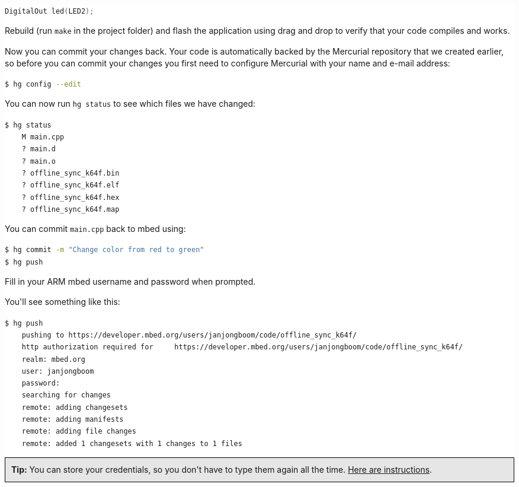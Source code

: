```cpp
DigitalOut led(LED2);
```

Rebuild (run `make` in the project folder) and flash the application using drag and drop to verify that your code compiles and works.

Now you can commit your changes back. Your code is automatically backed by the Mercurial repository that we created earlier, so before you can commit your changes you first need to configure Mercurial with your name and e-mail address:

```bash
$ hg config --edit
```

You can now run `hg status` to see which files we have changed:

```bash
$ hg status
    M main.cpp
    ? main.d
    ? main.o
    ? offline_sync_k64f.bin
    ? offline_sync_k64f.elf
    ? offline_sync_k64f.hex
    ? offline_sync_k64f.map
```

You can commit `main.cpp` back to mbed using:

```bash
$ hg commit -m "Change color from red to green"
$ hg push
```

Fill in your ARM mbed username and password when prompted.

You'll see something like this:

```bash
$ hg push
    pushing to https://developer.mbed.org/users/janjongboom/code/offline_sync_k64f/
    http authorization required for     https://developer.mbed.org/users/janjongboom/code/offline_sync_k64f/
    realm: mbed.org
    user: janjongboom
    password:
    searching for changes
    remote: adding changesets
    remote: adding manifests
    remote: adding file changes
    remote: added 1 changesets with 1 changes to 1 files
```

<span style="background-color:#E6E6E6;border:1px solid #000;display:block; height:100%; padding:10px">**Tip:** You can store your credentials, so you don't have to type them again all the time. [Here are instructions](http://stackoverflow.com/questions/2584407/how-to-save-username-and-password-with-mercurial).</span>
